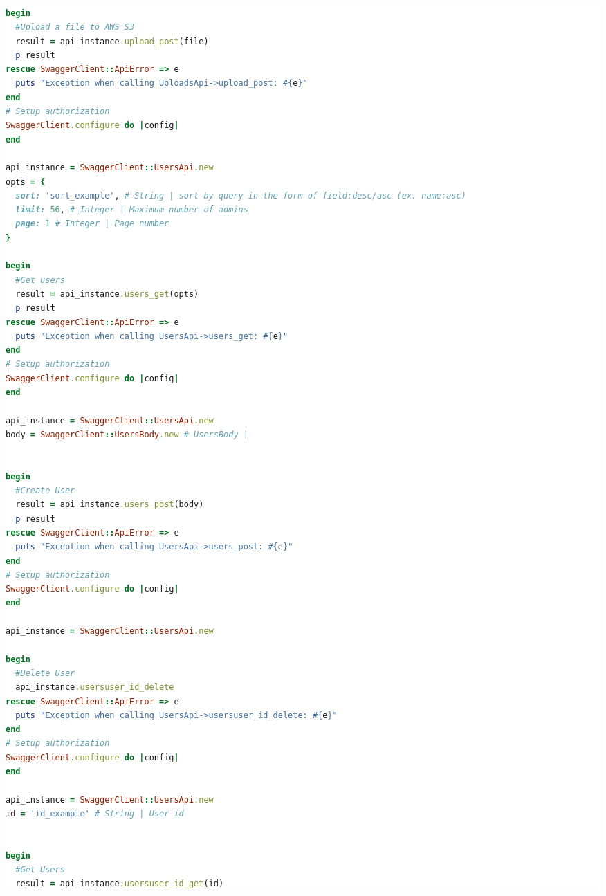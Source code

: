 ```ruby
begin
  #Upload a file to AWS S3
  result = api_instance.upload_post(file)
  p result
rescue SwaggerClient::ApiError => e
  puts "Exception when calling UploadsApi->upload_post: #{e}"
end
# Setup authorization
SwaggerClient.configure do |config|
end

api_instance = SwaggerClient::UsersApi.new
opts = { 
  sort: 'sort_example', # String | sort by query in the form of field:desc/asc (ex. name:asc)
  limit: 56, # Integer | Maximum number of admins
  page: 1 # Integer | Page number
}

begin
  #Get users
  result = api_instance.users_get(opts)
  p result
rescue SwaggerClient::ApiError => e
  puts "Exception when calling UsersApi->users_get: #{e}"
end
# Setup authorization
SwaggerClient.configure do |config|
end

api_instance = SwaggerClient::UsersApi.new
body = SwaggerClient::UsersBody.new # UsersBody | 


begin
  #Create User
  result = api_instance.users_post(body)
  p result
rescue SwaggerClient::ApiError => e
  puts "Exception when calling UsersApi->users_post: #{e}"
end
# Setup authorization
SwaggerClient.configure do |config|
end

api_instance = SwaggerClient::UsersApi.new

begin
  #Delete User
  api_instance.usersuser_id_delete
rescue SwaggerClient::ApiError => e
  puts "Exception when calling UsersApi->usersuser_id_delete: #{e}"
end
# Setup authorization
SwaggerClient.configure do |config|
end

api_instance = SwaggerClient::UsersApi.new
id = 'id_example' # String | User id


begin
  #Get Users
  result = api_instance.usersuser_id_get(id)
```